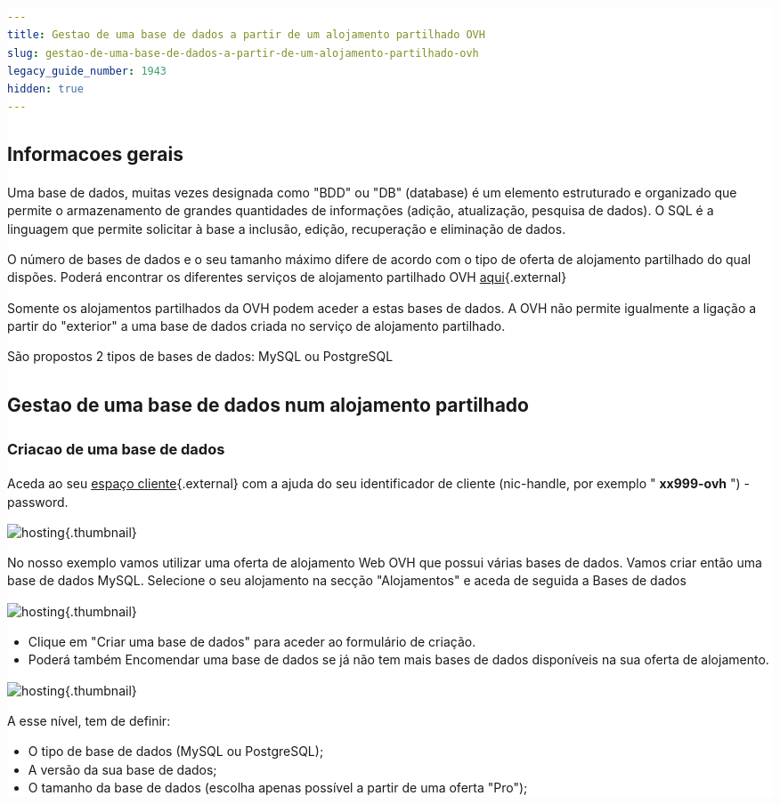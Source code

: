 ```yaml
---
title: Gestao de uma base de dados a partir de um alojamento partilhado OVH
slug: gestao-de-uma-base-de-dados-a-partir-de-um-alojamento-partilhado-ovh
legacy_guide_number: 1943
hidden: true
---
```



## Informacoes gerais
Uma base de dados, muitas vezes designada como "BDD" ou "DB" (database) é um elemento estruturado e organizado que permite o armazenamento de grandes quantidades de informações (adição, atualização, pesquisa de dados). O SQL é a linguagem que permite solicitar à base a inclusão, edição, recuperação e eliminação de dados.

O número de bases de dados e o seu tamanho máximo difere de acordo com o tipo de oferta de alojamento partilhado do qual dispões. Poderá encontrar os diferentes serviços de alojamento partilhado OVH [aqui](https://www.ovh.pt/alojamento-partilhado/){.external}

Somente os alojamentos partilhados da OVH podem aceder a estas bases de dados. A OVH não permite igualmente a ligação a partir do "exterior" a uma base de dados criada no serviço de alojamento partilhado.

São propostos 2 tipos de bases de dados: MySQL ou PostgreSQL


## Gestao de uma base de dados num alojamento partilhado

### Criacao de uma base de dados
Aceda ao seu [espaço cliente](https://www.ovh.com/manager/web){.external} com a ajuda do seu identificador de cliente (nic-handle, por exemplo " **xx999-ovh** ") - password.


![hosting](images/3035.png){.thumbnail}

No nosso exemplo vamos utilizar uma oferta de alojamento Web OVH que possui várias bases de dados. Vamos criar então uma base de dados MySQL. Selecione o seu alojamento na secção "Alojamentos" e aceda de seguida a Bases de dados


![hosting](images/3854.png){.thumbnail}

- Clique em "Criar uma base de dados" para aceder ao formulário de criação.
- Poderá também Encomendar uma base de dados se já não tem mais bases de dados disponíveis na sua oferta de alojamento.


![hosting](images/3855.png){.thumbnail}

A esse nível, tem de definir:

- O tipo de base de dados (MySQL ou PostgreSQL);
- A versão da sua base de dados;
- O tamanho da base de dados (escolha apenas possível a partir de uma oferta "Pro");
